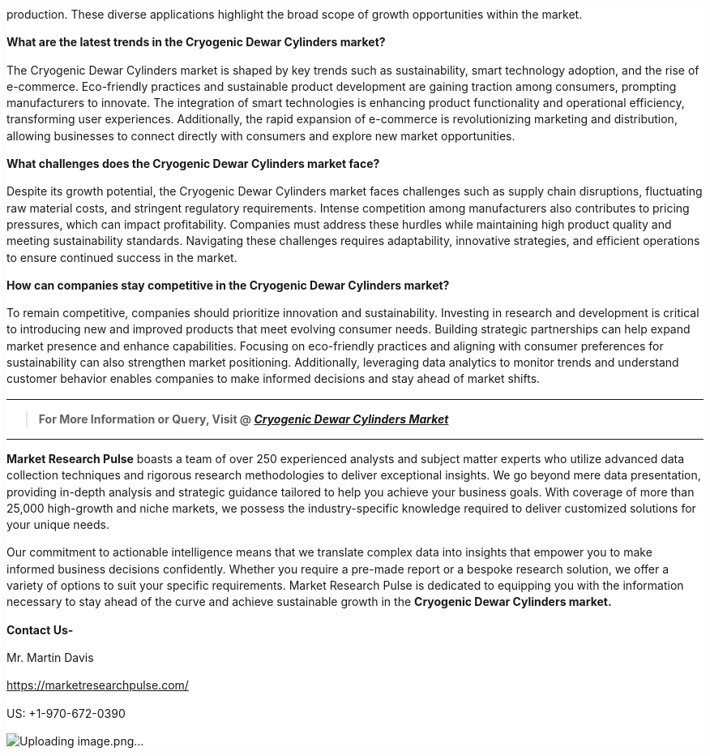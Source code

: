 production. These diverse applications highlight the broad scope of growth opportunities within the market.</p><p><strong>What are the latest trends in the Cryogenic Dewar Cylinders market?</strong></p><p>The Cryogenic Dewar Cylinders market is shaped by key trends such as sustainability, smart technology adoption, and the rise of e-commerce. Eco-friendly practices and sustainable product development are gaining traction among consumers, prompting manufacturers to innovate. The integration of smart technologies is enhancing product functionality and operational efficiency, transforming user experiences. Additionally, the rapid expansion of e-commerce is revolutionizing marketing and distribution, allowing businesses to connect directly with consumers and explore new market opportunities.</p><p><strong>What challenges does the Cryogenic Dewar Cylinders market face?</strong></p><p>Despite its growth potential, the Cryogenic Dewar Cylinders market faces challenges such as supply chain disruptions, fluctuating raw material costs, and stringent regulatory requirements. Intense competition among manufacturers also contributes to pricing pressures, which can impact profitability. Companies must address these hurdles while maintaining high product quality and meeting sustainability standards. Navigating these challenges requires adaptability, innovative strategies, and efficient operations to ensure continued success in the market.</p><p><strong>How can companies stay competitive in the Cryogenic Dewar Cylinders market?</strong></p><p>To remain competitive, companies should prioritize innovation and sustainability. Investing in research and development is critical to introducing new and improved products that meet evolving consumer needs. Building strategic partnerships can help expand market presence and enhance capabilities. Focusing on eco-friendly practices and aligning with consumer preferences for sustainability can also strengthen market positioning. Additionally, leveraging data analytics to monitor trends and understand customer behavior enables companies to make informed decisions and stay ahead of market shifts.</p><hr /><blockquote><p><strong>For More Information or Query, Visit @&nbsp;<em><a href="https://marketresearchpulse.com/report/58560/cryogenic-dewar-cylinders-market?utm_source=Linkedin&utm_medium=0112">Cryogenic Dewar Cylinders Market</a></em></strong></p></blockquote><hr /><p><strong>Market Research Pulse</strong> boasts a team of over 250 experienced analysts and subject matter experts who utilize advanced data collection techniques and rigorous research methodologies to deliver exceptional insights. We go beyond mere data presentation, providing in-depth analysis and strategic guidance tailored to help you achieve your business goals. With coverage of more than 25,000 high-growth and niche markets, we possess the industry-specific knowledge required to deliver customized solutions for your unique needs.</p><p>Our commitment to actionable intelligence means that we translate complex data into insights that empower you to make informed business decisions confidently. Whether you require a pre-made report or a bespoke research solution, we offer a variety of options to suit your specific requirements. Market Research Pulse is dedicated to equipping you with the information necessary to stay ahead of the curve and achieve sustainable growth in the <strong>Cryogenic Dewar Cylinders market.</strong></p><p><strong>Contact Us-</strong></p><p>Mr. Martin Davis</p><p>https://marketresearchpulse.com/</p><p>US: +1-970-672-0390</p>
![Uploading image.png…]()

